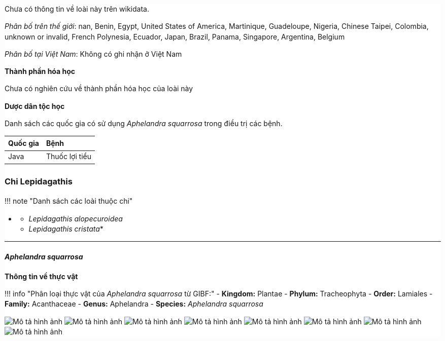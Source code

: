 Chưa có thông tin về loài này trên wikidata.

*Phân bố trên thế giới*: nan, Benin, Egypt, United States of America, Martinique, Guadeloupe, Nigeria, Chinese Taipei, Colombia, unknown or invalid, French Polynesia, Ecuador, Japan, Brazil, Panama, Singapore, Argentina, Belgium

*Phân bố tại Việt Nam*: Không có ghi nhận ở Việt Nam

**Thành phần hóa học**
        

Chưa có nghiên cứu về thành phần hóa học của loài này


**Dược dân tộc học**

Danh sách các quốc gia có sử dụng *Aphelandra squarrosa* trong điều trị các bệnh. 

| Quốc gia   | Bệnh           |
|:-----------|:---------------|
| Java       | Thuốc lợi tiểu |




### Chi Lepidagathis

!!! note "Danh sách các loài thuộc chi"
    
*	 - *Lepidagathis alopecuroidea*
	 - *Lepidagathis cristata**

---      
#### *Aphelandra squarrosa*
**Thông tin về thực vật**

!!! info "Phân loại thực vật của *Aphelandra squarrosa* từ GIBF:"
    - **Kingdom:** Plantae
    - **Phylum:** Tracheophyta
    - **Order:** Lamiales
    - **Family:** Acanthaceae
    - **Genus:** Aphelandra
    - **Species:** *Aphelandra squarrosa*

<img src="https://inaturalist-open-data.s3.amazonaws.com/photos/349837041/original.jpeg" alt="Mô tả hình ảnh" width="100" height="100">
<img src="https://inaturalist-open-data.s3.amazonaws.com/photos/357714447/original.jpeg" alt="Mô tả hình ảnh" width="100" height="100">
<img src="https://inaturalist-open-data.s3.amazonaws.com/photos/357714463/original.jpeg" alt="Mô tả hình ảnh" width="100" height="100">
<img src="https://inaturalist-open-data.s3.amazonaws.com/photos/357714484/original.jpeg" alt="Mô tả hình ảnh" width="100" height="100">
<img src="https://inaturalist-open-data.s3.amazonaws.com/photos/357714477/original.jpeg" alt="Mô tả hình ảnh" width="100" height="100">
<img src="https://inaturalist-open-data.s3.amazonaws.com/photos/357714452/original.jpeg" alt="Mô tả hình ảnh" width="100" height="100">
<img src="https://inaturalist-open-data.s3.amazonaws.com/photos/411187683/original.jpeg" alt="Mô tả hình ảnh" width="100" height="100">
<img src="https://inaturalist-open-data.s3.amazonaws.com/photos/418047407/original.jpeg" alt="Mô tả hình ảnh" width="100" height="100"> 
